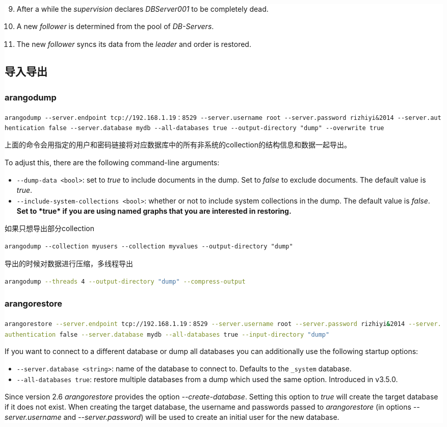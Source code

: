 9. After a while the *supervision* declares *DBServer001* to be completely dead.

10. A new *follower* is determined from the pool of *DB-Servers*.

11. The new *follower* syncs its data from the *leader* and order is restored.

## 导入导出

### arangodump

```
arangodump --server.endpoint tcp://192.168.1.19：8529 --server.username root --server.password rizhiyi&2014 --server.authentication false --server.database mydb --all-databases true --output-directory "dump" --overwrite true
```

上面的命令会用指定的用户和密码链接将对应数据库中的所有非系统的collection的结构信息和数据一起导出。

To adjust this, there are the following command-line arguments:

- `--dump-data <bool>`: set to *true* to include documents in the dump. Set to *false* to exclude documents. The default value is *true*.
- `--include-system-collections <bool>`: whether or not to include system collections in the dump. The default value is *false*. **Set to \*true\* if you are using named graphs that you are interested in restoring.**

如果只想导出部分collection

```
arangodump --collection myusers --collection myvalues --output-directory "dump"
```

导出的时候对数据进行压缩，多线程导出

```bash
arangodump --threads 4 --output-directory "dump" --compress-output
```

### arangorestore

```bash
arangorestore --server.endpoint tcp://192.168.1.19：8529 --server.username root --server.password rizhiyi&2014 --server.authentication false --server.database mydb --all-databases true --input-directory "dump"
```

If you want to connect to a different database or dump all databases you can additionally use the following startup options:

- `--server.database <string>`: name of the database to connect to. Defaults to the `_system` database.
- `--all-databases true`: restore multiple databases from a dump which used the same option. Introduced in v3.5.0.

Since version 2.6 *arangorestore* provides the option *--create-database*. Setting this option to *true* will create the target database if it does not exist. When creating the target database, the username and passwords passed to *arangorestore* (in options *--server.username* and *--server.password*) will be used to create an initial user for the new database.
